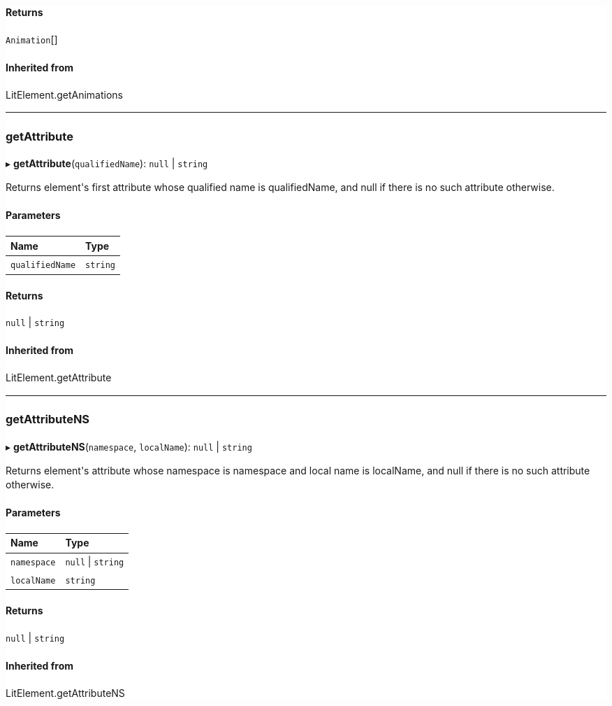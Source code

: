 #### Returns

`Animation`[]

#### Inherited from

LitElement.getAnimations

___

### getAttribute

▸ **getAttribute**(`qualifiedName`): ``null`` \| `string`

Returns element's first attribute whose qualified name is qualifiedName, and null if there is no such attribute otherwise.

#### Parameters

| Name | Type |
| :------ | :------ |
| `qualifiedName` | `string` |

#### Returns

``null`` \| `string`

#### Inherited from

LitElement.getAttribute

___

### getAttributeNS

▸ **getAttributeNS**(`namespace`, `localName`): ``null`` \| `string`

Returns element's attribute whose namespace is namespace and local name is localName, and null if there is no such attribute otherwise.

#### Parameters

| Name | Type |
| :------ | :------ |
| `namespace` | ``null`` \| `string` |
| `localName` | `string` |

#### Returns

``null`` \| `string`

#### Inherited from

LitElement.getAttributeNS
